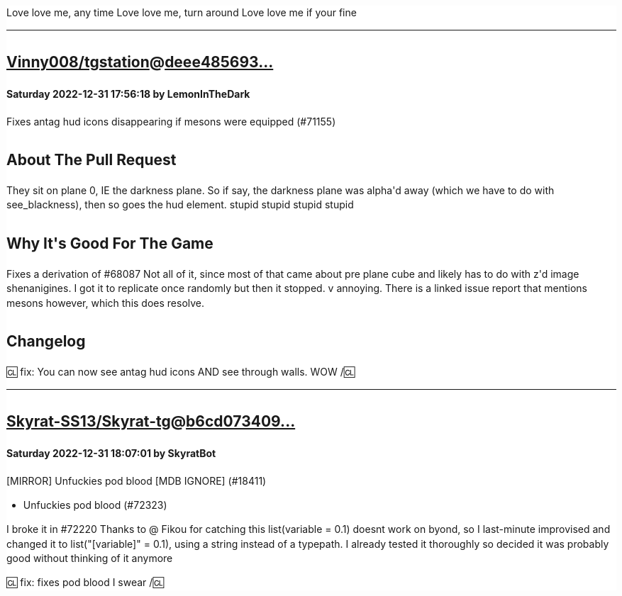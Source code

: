 Love love me, any time
Love love me, turn around
Love love me if your fine

---
## [Vinny008/tgstation](https://github.com/Vinny008/tgstation)@[deee485693...](https://github.com/Vinny008/tgstation/commit/deee48569310b1d48d739fc3b529ac00838e45b0)
#### Saturday 2022-12-31 17:56:18 by LemonInTheDark

Fixes antag hud icons disappearing if mesons were equipped (#71155)

## About The Pull Request

They sit on plane 0, IE the darkness plane. So if say, the darkness
plane was alpha'd away (which we have to do with see_blackness), then so
goes the hud element. stupid stupid stupid stupid

## Why It's Good For The Game

Fixes a derivation of #68087
Not all of it, since most of that came about pre plane cube and likely
has to do with z'd image shenanigines. I got it to replicate once
randomly but then it stopped. v annoying. There is a linked issue report
that mentions mesons however, which this does resolve.

## Changelog
:cl:
fix: You can now see antag hud icons AND see through walls. WOW
/:cl:

---
## [Skyrat-SS13/Skyrat-tg](https://github.com/Skyrat-SS13/Skyrat-tg)@[b6cd073409...](https://github.com/Skyrat-SS13/Skyrat-tg/commit/b6cd073409b6d02ff690b7f33861d9de6d38c1f2)
#### Saturday 2022-12-31 18:07:01 by SkyratBot

[MIRROR] Unfuckies pod blood [MDB IGNORE] (#18411)

* Unfuckies pod blood (#72323)

I broke it in #72220
Thanks to @ Fikou for catching this
list(variable = 0.1) doesnt work on byond, so I last-minute improvised
and changed it to
list("[variable]" = 0.1), using a string instead of a typepath. I
already tested it thoroughly so decided it was probably good without
thinking of it anymore

:cl:
fix: fixes pod blood I swear
/:cl:


[^1]: https://git-scm.com/docs/git-tag#_on_re_tagging
[^2]: https://black.readthedocs.io/en/stable/contributing/release_process.html#moving-the-stable-tag
[^3]: https://github.com/psf/black/issues/2503#issuecomment-1196357379
[^4]: In fairness, most folks working on Black probably don't use the
[^5]: Also what benefit does a `stable` ref have over explicit version